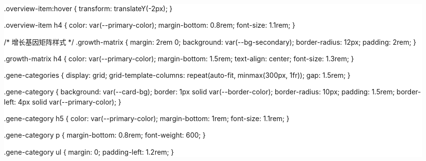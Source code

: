   .overview-item:hover {
    transform: translateY(-2px);
  }

  .overview-item h4 {
    color: var(--primary-color);
    margin-bottom: 0.8rem;
    font-size: 1.1rem;
  }

  /* 增长基因矩阵样式 */
  .growth-matrix {
    margin: 2rem 0;
    background: var(--bg-secondary);
    border-radius: 12px;
    padding: 2rem;
  }

  .growth-matrix h4 {
    color: var(--primary-color);
    margin-bottom: 1.5rem;
    text-align: center;
    font-size: 1.3rem;
  }

  .gene-categories {
    display: grid;
    grid-template-columns: repeat(auto-fit, minmax(300px, 1fr));
    gap: 1.5rem;
  }

  .gene-category {
    background: var(--card-bg);
    border: 1px solid var(--border-color);
    border-radius: 10px;
    padding: 1.5rem;
    border-left: 4px solid var(--primary-color);
  }

  .gene-category h5 {
    color: var(--primary-color);
    margin-bottom: 1rem;
    font-size: 1.1rem;
  }

  .gene-category p {
    margin-bottom: 0.8rem;
    font-weight: 600;
  }

  .gene-category ul {
    margin: 0;
    padding-left: 1.2rem;
  }
